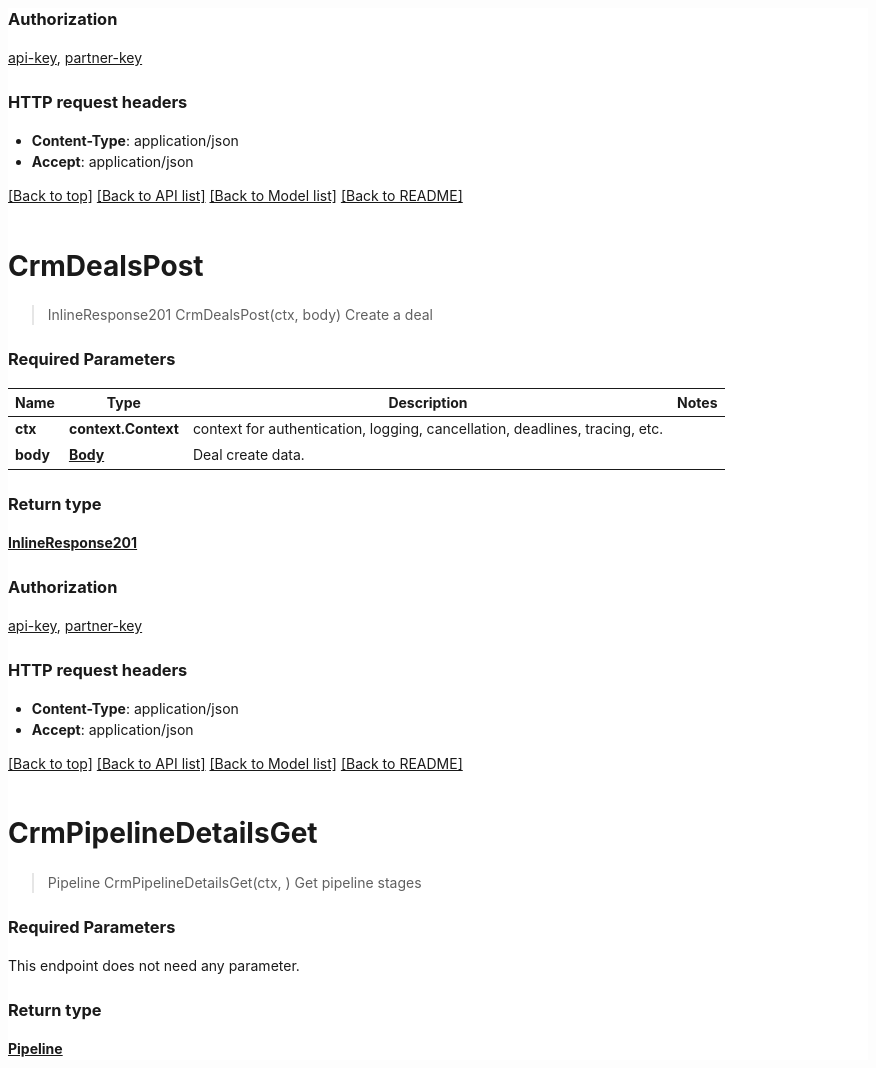 ### Authorization

[api-key](../README.md#api-key), [partner-key](../README.md#partner-key)

### HTTP request headers

 - **Content-Type**: application/json
 - **Accept**: application/json

[[Back to top]](#) [[Back to API list]](../README.md#documentation-for-api-endpoints) [[Back to Model list]](../README.md#documentation-for-models) [[Back to README]](../README.md)

# **CrmDealsPost**
> InlineResponse201 CrmDealsPost(ctx, body)
Create a deal

### Required Parameters

Name | Type | Description  | Notes
------------- | ------------- | ------------- | -------------
 **ctx** | **context.Context** | context for authentication, logging, cancellation, deadlines, tracing, etc.
  **body** | [**Body**](Body.md)| Deal create data. | 

### Return type

[**InlineResponse201**](InlineResponse201.md)

### Authorization

[api-key](../README.md#api-key), [partner-key](../README.md#partner-key)

### HTTP request headers

 - **Content-Type**: application/json
 - **Accept**: application/json

[[Back to top]](#) [[Back to API list]](../README.md#documentation-for-api-endpoints) [[Back to Model list]](../README.md#documentation-for-models) [[Back to README]](../README.md)

# **CrmPipelineDetailsGet**
> Pipeline CrmPipelineDetailsGet(ctx, )
Get pipeline stages

### Required Parameters
This endpoint does not need any parameter.

### Return type

[**Pipeline**](Pipeline.md)
